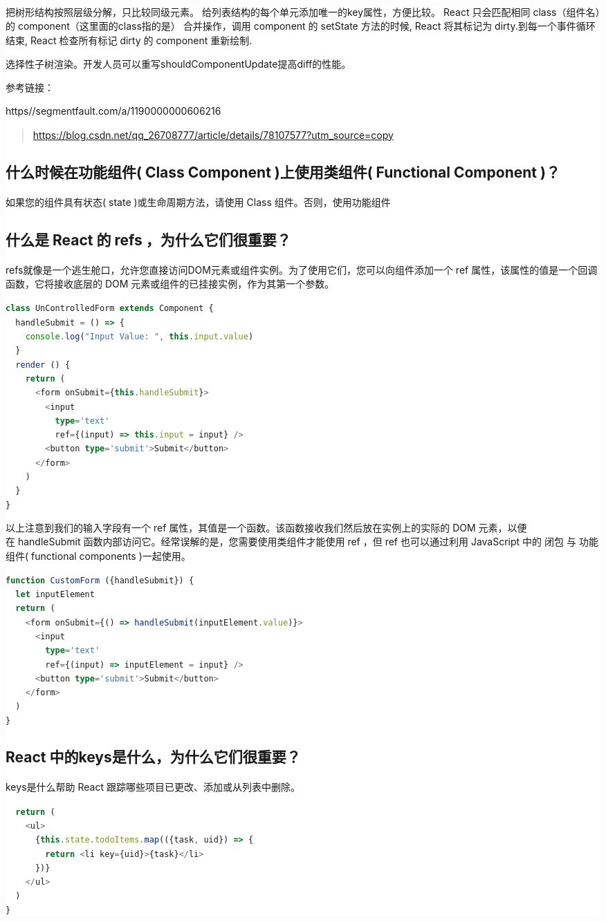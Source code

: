 把树形结构按照层级分解，只比较同级元素。
给列表结构的每个单元添加唯一的key属性，方便比较。
React 只会匹配相同 class（组件名）的 component（这里面的class指的是）
合并操作，调用 component 的 setState 方法的时候, React 将其标记为 dirty.到每一个事件循环结束, React 检查所有标记 dirty 的 component 重新绘制.

选择性子树渲染。开发人员可以重写shouldComponentUpdate提高diff的性能。

参考链接：

https//segmentfault.com/a/1190000000606216
> https://blog.csdn.net/qq_26708777/article/details/78107577?utm_source=copy 
## 什么时候在功能组件( Class Component )上使用类组件( Functional Component )？
如果您的组件具有状态( state )或生命周期方法，请使用 Class 组件。否则，使用功能组件

## 什么是 React 的 refs ，为什么它们很重要？
refs就像是一个逃生舱口，允许您直接访问DOM元素或组件实例。为了使用它们，您可以向组件添加一个 ref 属性，该属性的值是一个回调函数，它将接收底层的 DOM 元素或组件的已挂接实例，作为其第一个参数。
```TypeScript
class UnControlledForm extends Component {
  handleSubmit = () => {
    console.log("Input Value: ", this.input.value)
  }
  render () {
    return (
      <form onSubmit={this.handleSubmit}>
        <input
          type='text'
          ref={(input) => this.input = input} />
        <button type='submit'>Submit</button>
      </form>
    )
  }
}
```
以上注意到我们的输入字段有一个 ref 属性，其值是一个函数。该函数接收我们然后放在实例上的实际的 DOM 元素，以便在 handleSubmit 函数内部访问它。经常误解的是，您需要使用类组件才能使用 ref ，但 ref 也可以通过利用 JavaScript 中的 闭包 与 功能组件( functional components )一起使用。
```TypeScript
function CustomForm ({handleSubmit}) {
  let inputElement
  return (
    <form onSubmit={() => handleSubmit(inputElement.value)}>
      <input
        type='text'
        ref={(input) => inputElement = input} />
      <button type='submit'>Submit</button>
    </form>
  )
}
```
## React 中的keys是什么，为什么它们很重要？
keys是什么帮助 React 跟踪哪些项目已更改、添加或从列表中删除。
```TypeScript
  return (
    <ul>
      {this.state.todoItems.map(({task, uid}) => {
        return <li key={uid}>{task}</li>
      })}
    </ul>
  )
}
```